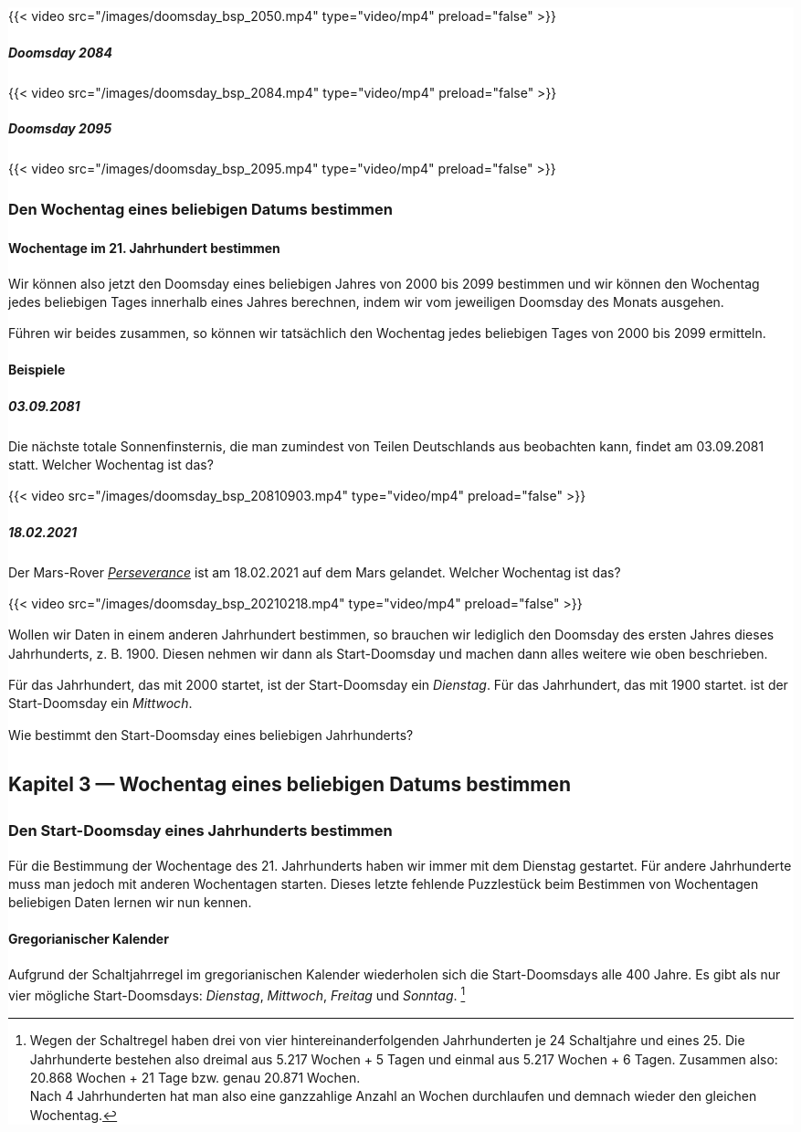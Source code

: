 {{< video src="/images/doomsday_bsp_2050.mp4" type="video/mp4" preload="false" >}}

##### Doomsday 2084

{{< video src="/images/doomsday_bsp_2084.mp4" type="video/mp4" preload="false" >}}

##### Doomsday 2095

{{< video src="/images/doomsday_bsp_2095.mp4" type="video/mp4" preload="false" >}}

### Den Wochentag eines beliebigen Datums bestimmen

#### Wochentage im 21. Jahrhundert bestimmen

Wir können also jetzt den Doomsday eines beliebigen Jahres von 2000 bis 2099 bestimmen und wir können den Wochentag jedes beliebigen Tages innerhalb eines Jahres berechnen, indem wir vom jeweiligen Doomsday des Monats ausgehen. 

Führen wir beides zusammen, so können wir tatsächlich den Wochentag jedes beliebigen Tages von 2000 bis 2099 ermitteln.

#### Beispiele 

##### 03.09.2081

Die nächste totale Sonnenfinsternis, die man zumindest von Teilen Deutschlands aus beobachten kann, findet am 03.09.2081 statt. Welcher Wochentag ist das?

{{< video src="/images/doomsday_bsp_20810903.mp4" type="video/mp4" preload="false" >}}

##### 18.02.2021

Der Mars-Rover [*Perseverance*](https://de.wikipedia.org/wiki/Mars_2020) ist am 18.02.2021 auf dem Mars gelandet. Welcher Wochentag ist das?

{{< video src="/images/doomsday_bsp_20210218.mp4" type="video/mp4" preload="false" >}}

Wollen wir Daten in einem anderen Jahrhundert bestimmen, so brauchen wir lediglich den Doomsday des ersten Jahres dieses Jahrhunderts, z.&nbsp;B. 1900. Diesen nehmen wir dann als Start-Doomsday und machen dann alles weitere wie oben beschrieben. 

Für das Jahrhundert, das mit 2000 startet, ist der Start-Doomsday ein *Dienstag*.
Für das Jahrhundert, das mit 1900 startet. ist der Start-Doomsday ein *Mittwoch*.

Wie bestimmt den Start-Doomsday eines beliebigen Jahrhunderts?

## Kapitel 3 — Wochentag eines beliebigen Datums bestimmen

### Den Start-Doomsday eines Jahrhunderts bestimmen

Für die Bestimmung der Wochentage des 21. Jahrhunderts haben wir immer mit dem Dienstag gestartet. Für andere Jahrhunderte muss man jedoch mit anderen Wochentagen starten. Dieses letzte fehlende Puzzlestück beim Bestimmen von Wochentagen beliebigen Daten lernen wir nun kennen. 

#### Gregorianischer Kalender

Aufgrund der Schaltjahrregel im gregorianischen Kalender wiederholen sich die Start-Doomsdays alle 400 Jahre. Es gibt als nur vier mögliche Start-Doomsdays: *Dienstag*, *Mittwoch*, *Freitag* und *Sonntag*. [^3]


[^1]: In einem Schaltjahr sind die Tage im Januar und Februar jeweils um eins höher, da der letzte Februartag der 29. ist und nicht der 28. wie in einem "gewöhnlichen" Jahr.
[^2]: Man könnte auch andere Daten nehmen, die oben in rot eingezeichnet sind. Die hier gezeigten sind jedoch die gebräuchlichsten.
[^3]: Wegen der Schaltregel haben drei von vier hintereinanderfolgenden Jahrhunderten je 24 Schaltjahre und eines 25. Die Jahrhunderte bestehen also dreimal aus 5.217 Wochen + 5 Tagen und einmal aus 5.217 Wochen + 6 Tagen. Zusammen also: 20.868 Wochen + 21 Tage bzw. genau 20.871 Wochen.<br>Nach 4 Jahrhunderten hat man also eine ganzzahlige Anzahl an Wochen durchlaufen und demnach wieder den gleichen Wochentag.